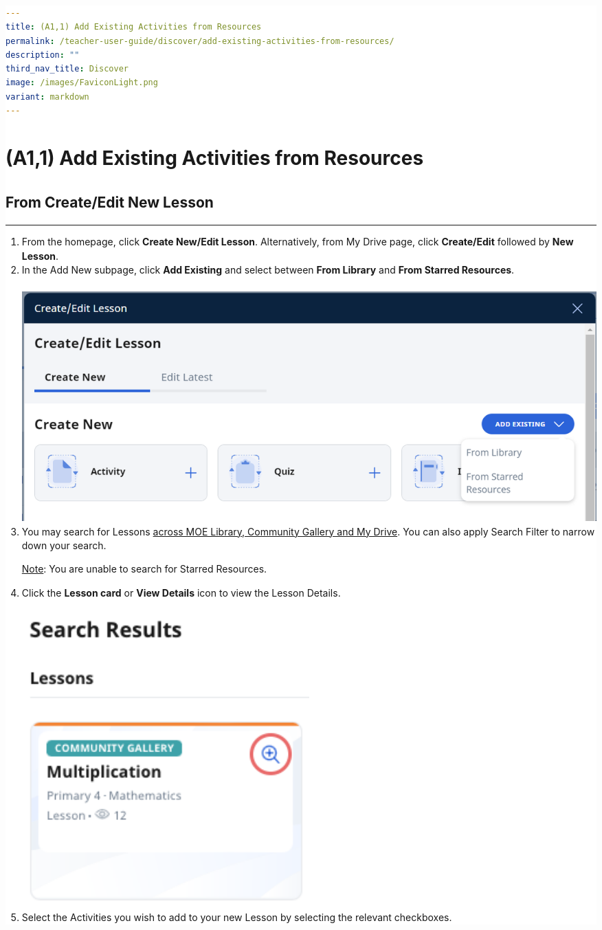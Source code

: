 ```yaml
---
title: (A1,1) Add Existing Activities from Resources
permalink: /teacher-user-guide/discover/add-existing-activities-from-resources/
description: ""
third_nav_title: Discover
image: /images/FaviconLight.png
variant: markdown
---
```

<h1>(A1,1) Add Existing Activities from Resources</h1>
<h2>From Create/Edit New Lesson</h2>
<hr>
<ol>
  <li>From the homepage, click <strong>Create New/Edit Lesson</strong>. Alternatively, from My Drive page, click <strong>Create/Edit</strong> followed by <strong>New Lesson</strong>.</li>
  <li>In the Add New subpage, click <strong>Add Existing</strong> and select between <strong>From Library</strong> and <strong>From Starred Resources</strong>.</li>
  <br>	
<img alt="D-Add Existing Activities from Resources" style="width: 100%;" src="/images/2Teacher/D_AddNew.png">	
  <br>
  <li>You may search for Lessons <a target="_blank" href="/teacher-user-guide/discover/search-for-resources/">across MOE Library, Community Gallery and My Drive</a>. You can also apply Search Filter to narrow down your search.</li>
	<p><u>Note</u>: You are unable to search for Starred Resources.</p>
  <li>Click the <strong>Lesson card</strong> or <strong>View Details</strong> icon to view the Lesson Details.</li>
  <br>
  <img style="width: 50%;" alt="D-AddExistingLesson" src="/images/2Teacher/D-AddExistingLesson.png">
  <br>
  <li>Select the Activities you wish to add to your new Lesson by selecting the relevant checkboxes.</li>